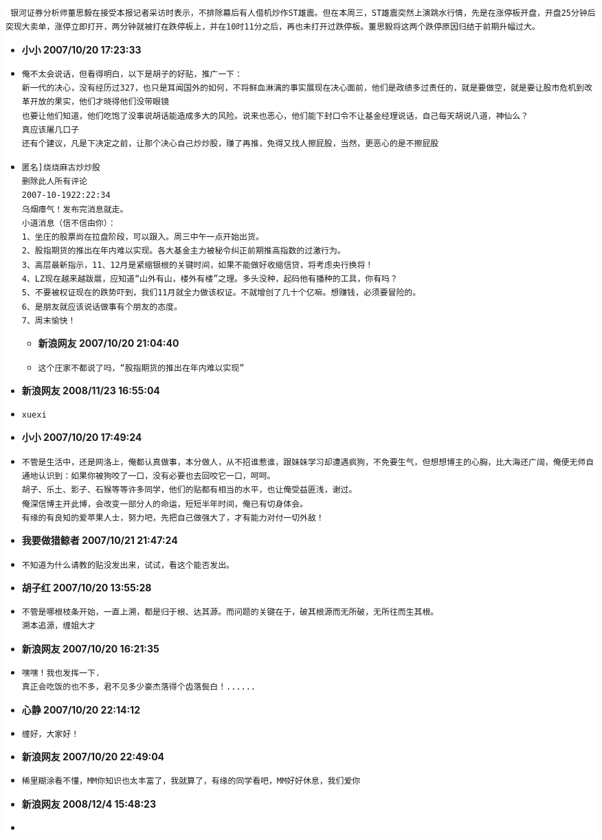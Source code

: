   ```
   银河证券分析师董思毅在接受本报记者采访时表示，不排除幕后有人借机炒作ST雄震。但在本周三，ST雄震突然上演跳水行情，先是在涨停板开盘，开盘25分钟后突现大卖单，涨停立即打开，两分钟就被打在跌停板上，并在10时11分之后，再也未打开过跌停板。董思毅将这两个跌停原因归结于前期升幅过大。
  ```
- **小小 2007/10/20 17:23:33**
- ```
  俺不太会说话，但看得明白，以下是胡子的好贴，推广一下：
  新一代的决心，没有经历过327，也只是耳闻国外的如何，不将鲜血淋漓的事实展现在决心面前，他们是政绩多过责任的，就是要做空，就是要让股市危机到改革开放的果实，他们才晓得他们没带眼镜
  也要让他们知道，他们吃饱了没事说胡话能造成多大的风险。说来也恶心，他们能下封口令不让基金经理说话，自己每天胡说八道，神仙么？
  真应该屠几口子
  还有个建议，凡是下决定之前，让那个决心自己炒炒股，赚了再推，免得又找人擦屁股，当然，更恶心的是不擦屁股
  ```
- ```
  匿名]烧烧麻古炒炒股
  删除此人所有评论
  2007-10-1922:22:34
  乌烟瘴气！发布完消息就走。
  小道消息（信不信由你）：
  1、坐庄的股票尚在拉盘阶段，可以跟入。周三中午一点开始出货。
  2、股指期货的推出在年内难以实现。各大基金主力被秘令纠正前期推高指数的过激行为。
  3、高层最新指示，11、12月是紧缩银根的关键时间，如果不能做好收缩信贷，将考虑央行换将！
  4、LZ现在越来越跋扈，应知道“山外有山，楼外有楼”之理。多头没种，起码他有播种的工具，你有吗？
  5、不要被权证现在的跌势吓到，我们11月就全力做该权证。不就增创了几十个亿嘛。想赚钱，必须要冒险的。
  6、是朋友就应该说话做事有个朋友的态度。
  7、周末愉快！
  ```
   - **新浪网友 2007/10/20 21:04:40**
   - ```
     这个庄家不都说了吗，“股指期货的推出在年内难以实现”
     ```
- **新浪网友 2008/11/23 16:55:04**
- ```
  xuexi
  ```
- **小小 2007/10/20 17:49:24**
- ```
  不管是生活中，还是网洛上，俺都认真做事，本分做人，从不招谁惹谁，跟妹妹学习却遭遇疯狗，不免要生气，但想想博主的心胸，比大海还广阔，俺便无师自通地认识到：如果你被狗咬了一口，没有必要也去回咬它一口，呵呵。
  胡子、乐土、影子、石猴等等许多同学，他们的贴都有相当的水平，也让俺受益匪浅，谢过。
  俺深信博主开此博，会改变一部分人的命运，短短半年时间，俺已有切身体会。
  有缘的有良知的爱苹果人士，努力吧，先把自己做强大了，才有能力对付一切外敌！
  ```
- **我要做猎鲸者 2007/10/21 21:47:24**
- ```
  不知道为什么请教的贴没发出来，试试，看这个能否发出。
  ```
- **胡子红 2007/10/20 13:55:28**
- ```
  不管是哪根枝条开始，一直上溯，都是归于根、达其源。而问题的关键在于，破其根源而无所破，无所往而生其根。
  溯本追源，缠姐大才
  ```
- **新浪网友 2007/10/20 16:21:35**
- ```
  嘿嘿！我也发挥一下.
  真正会吃饭的也不多，君不见多少豪杰落得个齿落鬓白！......
  ```
- **心静 2007/10/20 22:14:12**
- ```
  缠好，大家好！
  ```
- **新浪网友 2007/10/20 22:49:04**
- ```
  稀里糊涂看不懂，MM你知识也太丰富了，我就算了，有缘的同学看吧，MM好好休息，我们爱你
  ```
- **新浪网友 2008/12/4 15:48:23**
- ```
  ```
